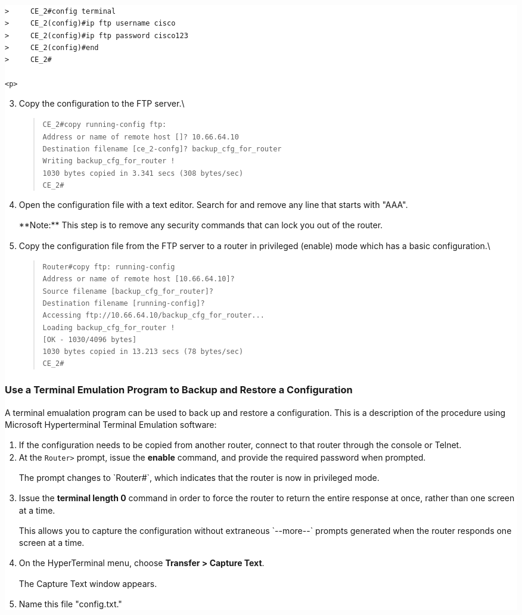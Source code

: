     >     CE_2#config terminal
    >     CE_2(config)#ip ftp username cisco
    >     CE_2(config)#ip ftp password cisco123
    >     CE_2(config)#end
    >     CE_2#

    <p>
3.  Copy the configuration to the FTP server.\

    >     CE_2#copy running-config ftp:
    >     Address or name of remote host []? 10.66.64.10
    >     Destination filename [ce_2-confg]? backup_cfg_for_router
    >     Writing backup_cfg_for_router !
    >     1030 bytes copied in 3.341 secs (308 bytes/sec)
    >     CE_2#

    <p>
4.  Open the configuration file with a text editor. Search for and
    remove any line that starts with "AAA".
    </p>
    <p>
    **Note:** This step is to remove any security commands that can lock
    you out of the router.
5.  Copy the configuration file from the FTP server to a router in
    privileged (enable) mode which has a basic configuration.\

    >     Router#copy ftp: running-config
    >     Address or name of remote host [10.66.64.10]?
    >     Source filename [backup_cfg_for_router]?
    >     Destination filename [running-config]?
    >     Accessing ftp://10.66.64.10/backup_cfg_for_router...
    >     Loading backup_cfg_for_router !
    >     [OK - 1030/4096 bytes]
    >     1030 bytes copied in 13.213 secs (78 bytes/sec)
    >     CE_2#

    <p>

### <a name="em-prog">Use a Terminal Emulation Program to Backup and Restore a Configuration</a>

A terminal emualation program can be used to back up and restore a
configuration. This is a description of the procedure using Microsoft
Hyperterminal Terminal Emulation software:

1.  If the configuration needs to be copied from another router, connect
    to that router through the console or Telnet.
2.  At the `Router>` prompt, issue the **enable** command, and provide
    the required password when prompted.
    </p>
    <p>
    The prompt changes to `Router#`, which indicates that the router is
    now in privileged mode.
3.  Issue the **terminal length 0** command in order to force the router
    to return the entire response at once, rather than one screen at a
    time.
    </p>
    <p>
    This allows you to capture the configuration without extraneous
    `--more--` prompts generated when the router responds one screen at
    a time.
4.  On the HyperTerminal menu, choose **Transfer \> Capture Text**.
    </p>
    <p>
    The Capture Text window appears.
5.  Name this file "config.txt."